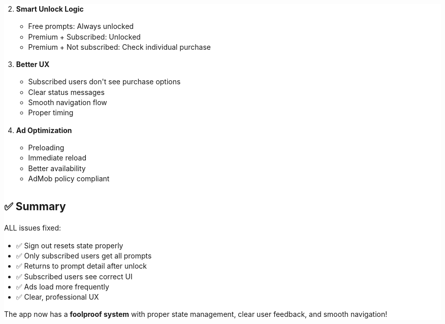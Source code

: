 2. **Smart Unlock Logic**
   - Free prompts: Always unlocked
   - Premium + Subscribed: Unlocked
   - Premium + Not subscribed: Check individual purchase

3. **Better UX**
   - Subscribed users don't see purchase options
   - Clear status messages
   - Smooth navigation flow
   - Proper timing

4. **Ad Optimization**
   - Preloading
   - Immediate reload
   - Better availability
   - AdMob policy compliant

## ✅ Summary

ALL issues fixed:
- ✅ Sign out resets state properly
- ✅ Only subscribed users get all prompts
- ✅ Returns to prompt detail after unlock
- ✅ Subscribed users see correct UI
- ✅ Ads load more frequently
- ✅ Clear, professional UX

The app now has a **foolproof system** with proper state management, clear user feedback, and smooth navigation!
